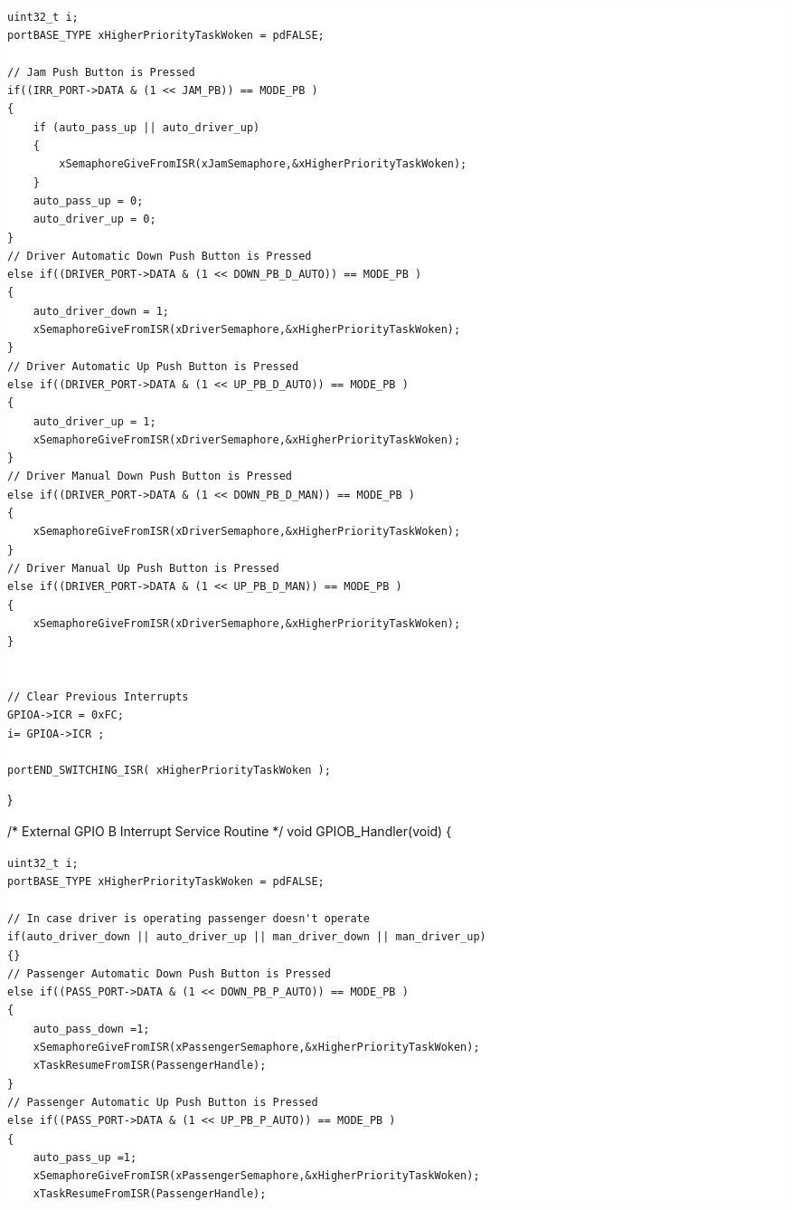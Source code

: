 	uint32_t i;
	portBASE_TYPE xHigherPriorityTaskWoken = pdFALSE;

	// Jam Push Button is Pressed
	if((IRR_PORT->DATA & (1 << JAM_PB)) == MODE_PB )
	{
		if (auto_pass_up || auto_driver_up)
		{
			xSemaphoreGiveFromISR(xJamSemaphore,&xHigherPriorityTaskWoken);
		}
		auto_pass_up = 0;
		auto_driver_up = 0;
	}
	// Driver Automatic Down Push Button is Pressed
	else if((DRIVER_PORT->DATA & (1 << DOWN_PB_D_AUTO)) == MODE_PB )
	{
		auto_driver_down = 1;
		xSemaphoreGiveFromISR(xDriverSemaphore,&xHigherPriorityTaskWoken);
	}
	// Driver Automatic Up Push Button is Pressed
	else if((DRIVER_PORT->DATA & (1 << UP_PB_D_AUTO)) == MODE_PB )
	{
		auto_driver_up = 1;
		xSemaphoreGiveFromISR(xDriverSemaphore,&xHigherPriorityTaskWoken);
	}
	// Driver Manual Down Push Button is Pressed
	else if((DRIVER_PORT->DATA & (1 << DOWN_PB_D_MAN)) == MODE_PB )
	{
		xSemaphoreGiveFromISR(xDriverSemaphore,&xHigherPriorityTaskWoken);
	}
	// Driver Manual Up Push Button is Pressed
	else if((DRIVER_PORT->DATA & (1 << UP_PB_D_MAN)) == MODE_PB )
	{
		xSemaphoreGiveFromISR(xDriverSemaphore,&xHigherPriorityTaskWoken);
	}


	// Clear Previous Interrupts
	GPIOA->ICR = 0xFC;
	i= GPIOA->ICR ;

	portEND_SWITCHING_ISR( xHigherPriorityTaskWoken );
}

/*	External GPIO B Interrupt Service Routine	*/
void GPIOB_Handler(void)
{

	uint32_t i;
	portBASE_TYPE xHigherPriorityTaskWoken = pdFALSE;

	// In case driver is operating passenger doesn't operate
	if(auto_driver_down || auto_driver_up || man_driver_down || man_driver_up)
	{}
	// Passenger Automatic Down Push Button is Pressed
	else if((PASS_PORT->DATA & (1 << DOWN_PB_P_AUTO)) == MODE_PB )
	{
		auto_pass_down =1;
		xSemaphoreGiveFromISR(xPassengerSemaphore,&xHigherPriorityTaskWoken);
		xTaskResumeFromISR(PassengerHandle);
	}
	// Passenger Automatic Up Push Button is Pressed
	else if((PASS_PORT->DATA & (1 << UP_PB_P_AUTO)) == MODE_PB )
	{
		auto_pass_up =1;
		xSemaphoreGiveFromISR(xPassengerSemaphore,&xHigherPriorityTaskWoken);
		xTaskResumeFromISR(PassengerHandle);